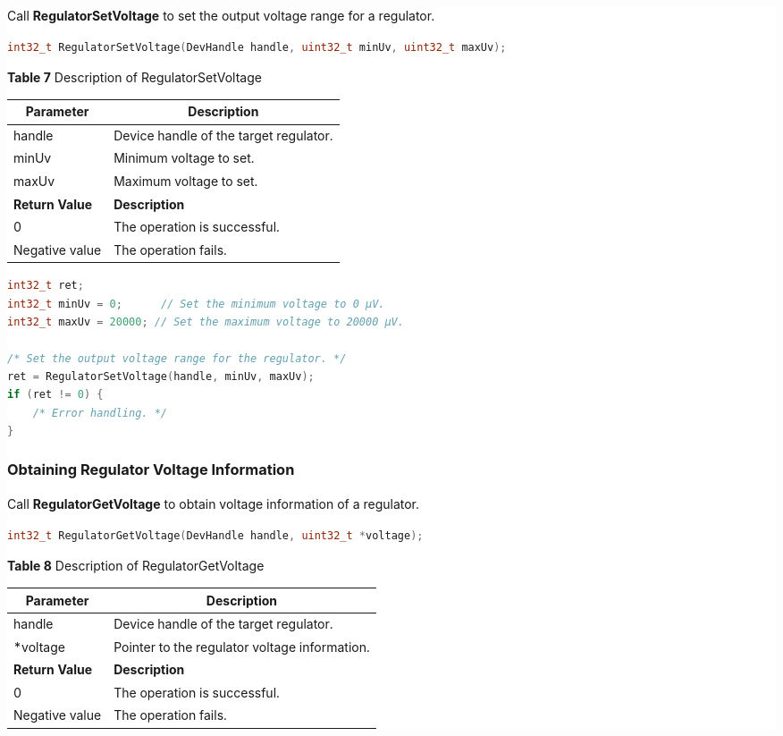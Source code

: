 Call **RegulatorSetVoltage** to set the output voltage range for a regulator.

```c
int32_t RegulatorSetVoltage(DevHandle handle, uint32_t minUv, uint32_t maxUv);
```

**Table 7** Description of RegulatorSetVoltage

<a name="table7_REGULATOR_des"></a>

| **Parameter**      | **Description**         |
| ---------- | ----------------- |
| handle     | Device handle of the target regulator.|
| minUv      | Minimum voltage to set.         |
| maxUv      | Maximum voltage to set.         |
| **Return Value**| **Description**   |
| 0          | The operation is successful.         |
| Negative value      | The operation fails.         |

```c
int32_t ret;
int32_t minUv = 0;		// Set the minimum voltage to 0 µV.
int32_t maxUv = 20000; // Set the maximum voltage to 20000 µV.

/* Set the output voltage range for the regulator. */
ret = RegulatorSetVoltage(handle, minUv, maxUv);
if (ret != 0) {
	/* Error handling. */
}
```
### Obtaining Regulator Voltage Information<a name="section3.8_REGULATOR_des"></a>

Call **RegulatorGetVoltage** to obtain voltage information of a regulator.

```c
int32_t RegulatorGetVoltage(DevHandle handle, uint32_t *voltage);
```

**Table 8** Description of RegulatorGetVoltage

<a name="table8_REGULATOR_des"></a>

| **Parameter**      | **Description**         |
| ---------- | ----------------- |
| handle     | Device handle of the target regulator.|
| *voltage   | Pointer to the regulator voltage information.         |
| **Return Value**| **Description**   |
| 0          | The operation is successful.         |
| Negative value      | The operation fails.         |
